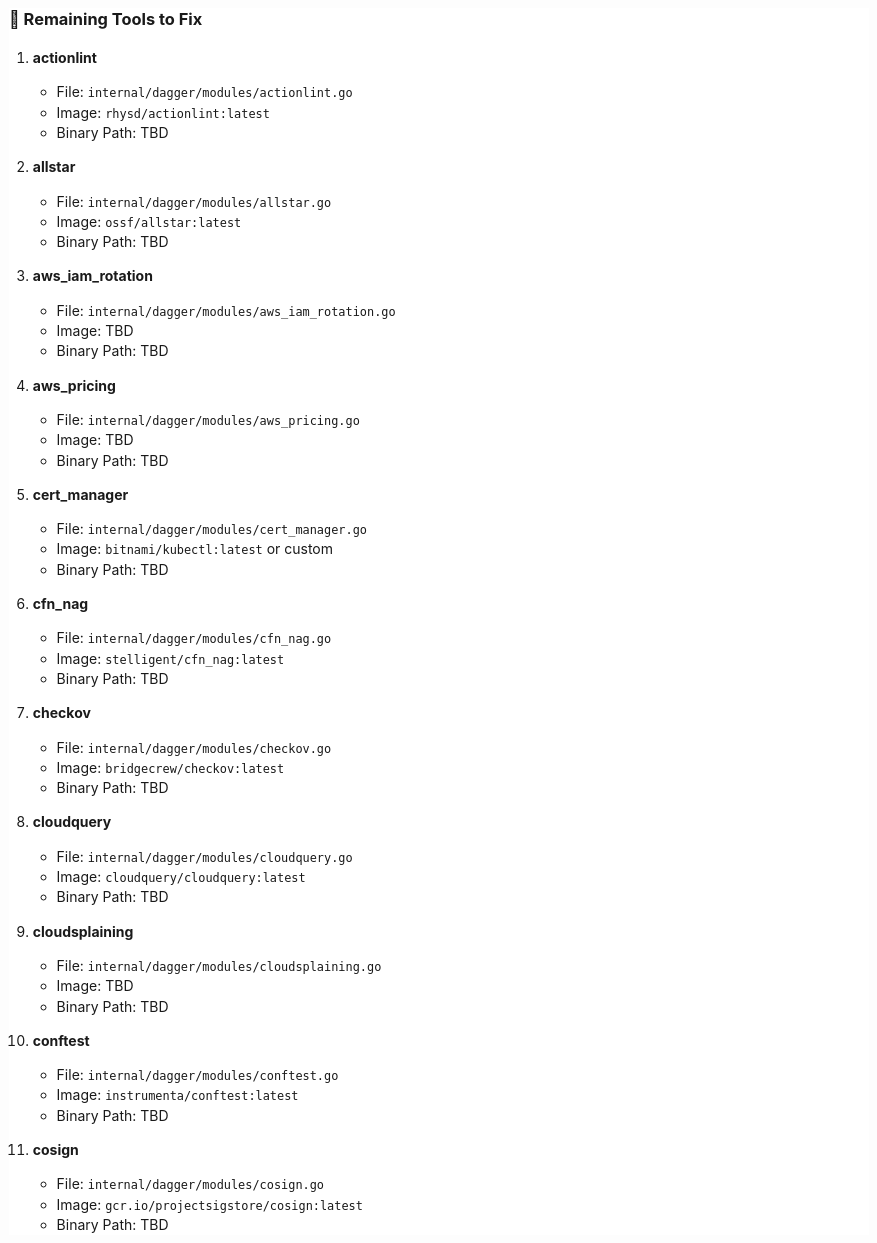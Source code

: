 ### 🔧 Remaining Tools to Fix

1. **actionlint**
   - File: `internal/dagger/modules/actionlint.go`
   - Image: `rhysd/actionlint:latest`
   - Binary Path: TBD

2. **allstar**
   - File: `internal/dagger/modules/allstar.go`
   - Image: `ossf/allstar:latest`
   - Binary Path: TBD

3. **aws_iam_rotation**
   - File: `internal/dagger/modules/aws_iam_rotation.go`
   - Image: TBD
   - Binary Path: TBD

4. **aws_pricing**
   - File: `internal/dagger/modules/aws_pricing.go`
   - Image: TBD
   - Binary Path: TBD

5. **cert_manager**
   - File: `internal/dagger/modules/cert_manager.go`
   - Image: `bitnami/kubectl:latest` or custom
   - Binary Path: TBD

6. **cfn_nag**
   - File: `internal/dagger/modules/cfn_nag.go`
   - Image: `stelligent/cfn_nag:latest`
   - Binary Path: TBD

7. **checkov**
   - File: `internal/dagger/modules/checkov.go`
   - Image: `bridgecrew/checkov:latest`
   - Binary Path: TBD

8. **cloudquery**
   - File: `internal/dagger/modules/cloudquery.go`
   - Image: `cloudquery/cloudquery:latest`
   - Binary Path: TBD

9. **cloudsplaining**
   - File: `internal/dagger/modules/cloudsplaining.go`
   - Image: TBD
   - Binary Path: TBD

10. **conftest**
    - File: `internal/dagger/modules/conftest.go`
    - Image: `instrumenta/conftest:latest`
    - Binary Path: TBD

11. **cosign**
    - File: `internal/dagger/modules/cosign.go`
    - Image: `gcr.io/projectsigstore/cosign:latest`
    - Binary Path: TBD
